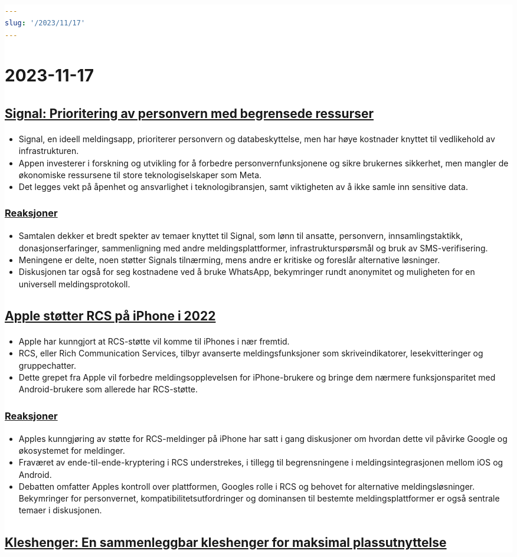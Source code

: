 ```yaml
---
slug: '/2023/11/17'
---
```


# 2023-11-17

## [Signal: Prioritering av personvern med begrensede ressurser](https://signal.org/blog/signal-is-expensive/)

- Signal, en ideell meldingsapp, prioriterer personvern og databeskyttelse, men har høye kostnader knyttet til vedlikehold av infrastrukturen.
- Appen investerer i forskning og utvikling for å forbedre personvernfunksjonene og sikre brukernes sikkerhet, men mangler de økonomiske ressursene til store teknologiselskaper som Meta.
- Det legges vekt på åpenhet og ansvarlighet i teknologibransjen, samt viktigheten av å ikke samle inn sensitive data.

### [Reaksjoner](https://news.ycombinator.com/item?id=38291427)

- Samtalen dekker et bredt spekter av temaer knyttet til Signal, som lønn til ansatte, personvern, innsamlingstaktikk, donasjonserfaringer, sammenligning med andre meldingsplattformer, infrastrukturspørsmål og bruk av SMS-verifisering.
- Meningene er delte, noen støtter Signals tilnærming, mens andre er kritiske og foreslår alternative løsninger.
- Diskusjonen tar også for seg kostnadene ved å bruke WhatsApp, bekymringer rundt anonymitet og muligheten for en universell meldingsprotokoll.

## [Apple støtter RCS på iPhone i 2022](https://9to5mac.com/2023/11/16/apple-rcs-coming-to-iphone/)

- Apple har kunngjort at RCS-støtte vil komme til iPhones i nær fremtid.
- RCS, eller Rich Communication Services, tilbyr avanserte meldingsfunksjoner som skriveindikatorer, lesekvitteringer og gruppechatter.
- Dette grepet fra Apple vil forbedre meldingsopplevelsen for iPhone-brukere og bringe dem nærmere funksjonsparitet med Android-brukere som allerede har RCS-støtte.

### [Reaksjoner](https://news.ycombinator.com/item?id=38293082)

- Apples kunngjøring av støtte for RCS-meldinger på iPhone har satt i gang diskusjoner om hvordan dette vil påvirke Google og økosystemet for meldinger.
- Fraværet av ende-til-ende-kryptering i RCS understrekes, i tillegg til begrensningene i meldingsintegrasjonen mellom iOS og Android.
- Debatten omfatter Apples kontroll over plattformen, Googles rolle i RCS og behovet for alternative meldingsløsninger. Bekymringer for personvernet, kompatibilitetsutfordringer og dominansen til bestemte meldingsplattformer er også sentrale temaer i diskusjonen.

## [Kleshenger: En sammenleggbar kleshenger for maksimal plassutnyttelse](https://www.youtube.com/watch?v=vREokZa4dNU)
